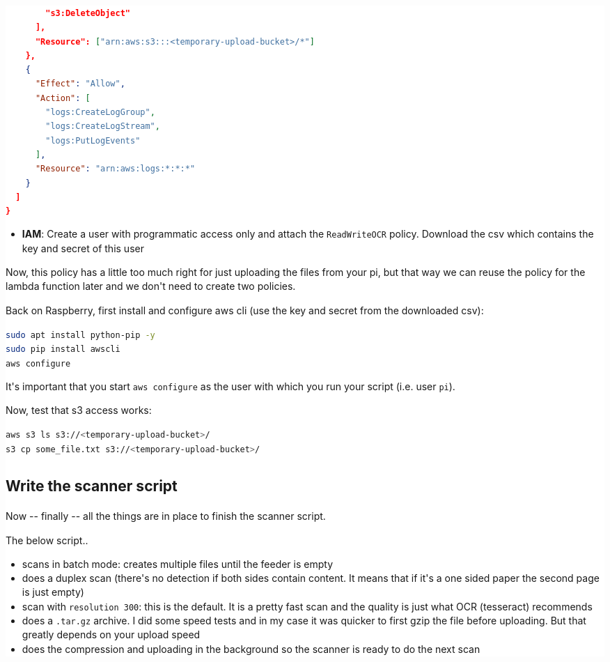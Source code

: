 ```json
        "s3:DeleteObject"
      ],
      "Resource": ["arn:aws:s3:::<temporary-upload-bucket>/*"]
    },
    {
      "Effect": "Allow",
      "Action": [
        "logs:CreateLogGroup",
        "logs:CreateLogStream",
        "logs:PutLogEvents"
      ],
      "Resource": "arn:aws:logs:*:*:*"
    }
  ]
}
```

- **IAM**: Create a user with programmatic access only and attach the `ReadWriteOCR` policy. Download the csv which contains the key and secret of this user

Now, this policy has a little too much right for just uploading the files from your pi, but that way we can reuse the policy for the lambda function later and we don't need to create two policies.

Back on Raspberry, first install and configure aws cli (use the key and secret from the downloaded csv):

```bash
sudo apt install python-pip -y
sudo pip install awscli
aws configure
```

It's important that you start `aws configure` as the user with which you run your script (i.e. user `pi`). 

Now, test that s3 access works: 

```bash
aws s3 ls s3://<temporary-upload-bucket>/
s3 cp some_file.txt s3://<temporary-upload-bucket>/
```

## Write the scanner script

Now -- finally -- all the things are in place to finish the scanner script.

The below script..

- scans in batch mode: creates multiple files until the feeder is empty
- does a duplex scan (there's no detection if both sides contain content. It means that if it's a one sided paper the second page is just empty)
- scan with `resolution 300`: this is the default. It is a pretty fast scan and the quality is just what OCR (tesseract) recommends
- does a `.tar.gz` archive. I did some speed tests and in my case it was quicker to first gzip the file before uploading. But that greatly depends on your upload speed
- does the compression and uploading in the background so the scanner is ready to do the next scan
